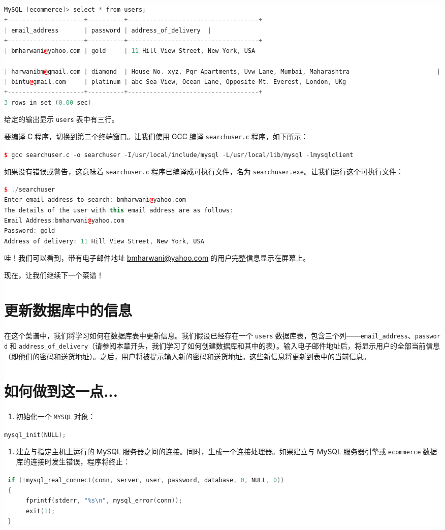 ```cpp
MySQL [ecommerce]> select * from users; 
+---------------------+----------+------------------------------------+ 
| email_address       | password | address_of_delivery  |
+---------------------+----------+------------------------------------+
| bmharwani@yahoo.com | gold     | 11 Hill View Street, New York, USA

| harwanibm@gmail.com | diamond  | House No. xyz, Pqr Apartments, Uvw Lane, Mumbai, Maharashtra                        |                                                                                 | bintu@gmail.com     | platinum | abc Sea View, Ocean Lane, Opposite Mt. Everest, London, UKg 
+---------------------+----------+------------------------------------+
3 rows in set (0.00 sec)     
```

给定的输出显示 `users` 表中有三行。

要编译 C 程序，切换到第二个终端窗口。让我们使用 GCC 编译 `searchuser.c` 程序，如下所示：

```cpp
$ gcc searchuser.c -o searchuser -I/usr/local/include/mysql -L/usr/local/lib/mysql -lmysqlclient         
```

如果没有错误或警告，这意味着 `searchuser.c` 程序已编译成可执行文件，名为 `searchuser.exe`。让我们运行这个可执行文件：

```cpp
$ ./searchuser 
Enter email address to search: bmharwani@yahoo.com 
The details of the user with this email address are as follows: 
Email Address:bmharwani@yahoo.com
Password: gold 
Address of delivery: 11 Hill View Street, New York, USA 
```

哇！我们可以看到，带有电子邮件地址 bmharwani@yahoo.com 的用户完整信息显示在屏幕上。

现在，让我们继续下一个菜谱！

# 更新数据库中的信息

在这个菜谱中，我们将学习如何在数据库表中更新信息。我们假设已经存在一个 `users` 数据库表，包含三个列——`email_address`、`password` 和 `address_of_delivery`（请参阅本章开头，我们学习了如何创建数据库和其中的表）。输入电子邮件地址后，将显示用户的全部当前信息（即他们的密码和送货地址）。之后，用户将被提示输入新的密码和送货地址。这些新信息将更新到表中的当前信息。

# 如何做到这一点…

1.  初始化一个 `MYSQL` 对象：

```cpp
mysql_init(NULL);
```

1.  建立与指定主机上运行的 MySQL 服务器之间的连接。同时，生成一个连接处理器。如果建立与 MySQL 服务器引擎或 `ecommerce` 数据库的连接时发生错误，程序将终止：

```cpp
 if (!mysql_real_connect(conn, server, user, password, database, 0, NULL, 0)) 
 {
      fprintf(stderr, "%s\n", mysql_error(conn));
      exit(1);
 }
```
